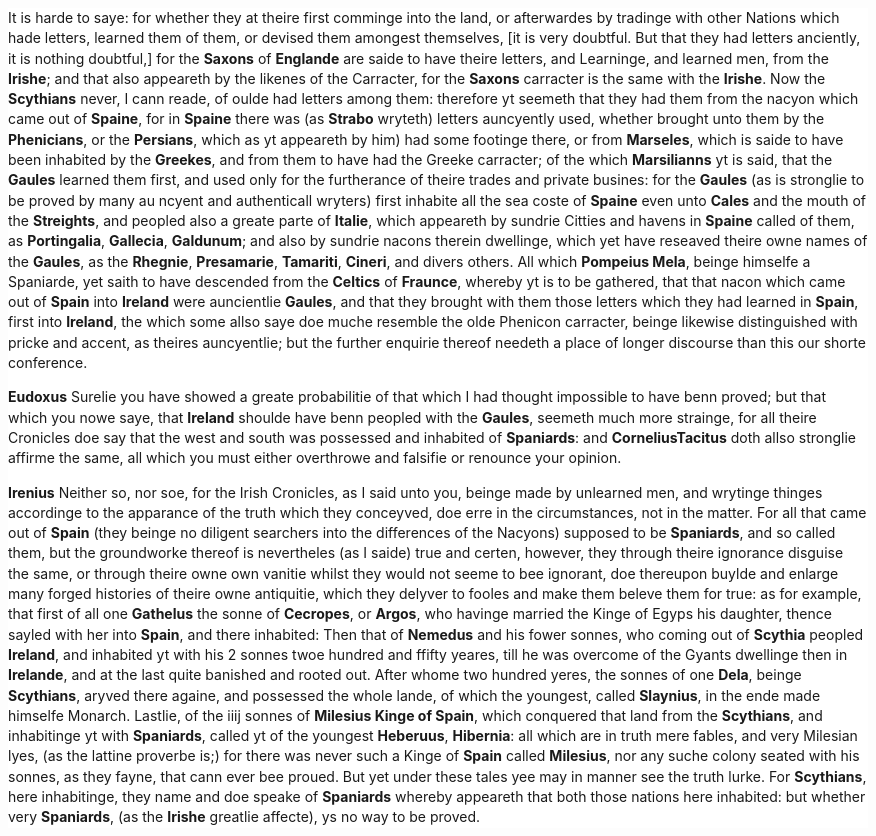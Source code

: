 It is harde to saye: for whether they at theire first comminge into the land, or afterwardes by tradinge with other Nations which hade letters, learned them of them, or devised them amongest themselves, [it is very doubtful. But that they had letters anciently, it is nothing doubtful,] for the **Saxons** of **Englande** are saide to have theire letters, and Learninge, and learned men, from the **Irishe**; and that also appeareth by the likenes of the Carracter, for the **Saxons** carracter is the same with the **Irishe**. Now the **Scythians** never, I cann reade, of oulde had letters among them: therefore yt seemeth that they had them from the nacyon which came out of **Spaine**, for in **Spaine** there was (as **Strabo** wryteth) letters auncyently used, whether brought unto them by the **Phenicians**, or the **Persians**, which as yt appeareth by him) had some footinge there, or from **Marseles**, which is saide to have been inhabited by the **Greekes**, and from them to have had the Greeke carracter; of the which **Marsilianns** yt is said, that the **Gaules** learned them first, and used only for the furtherance of theire trades and private busines: for the **Gaules** (as is stronglie to be proved by many au ncyent and authenticall wryters) first inhabite all the sea coste of **Spaine** even unto **Cales** and the mouth of the **Streights**, and peopled also a greate parte of **Italie**, which appeareth by sundrie Citties and havens in **Spaine** called of them, as **Portingalia**, **Gallecia**, **Galdunum**; and also by sundrie nacons therein dwellinge, which yet have reseaved theire owne names of the **Gaules**, as the **Rhegnie**, **Presamarie**, **Tamariti**, **Cineri**, and divers others. All which **Pompeius Mela**, beinge himselfe a Spaniarde, yet saith to have descended from the **Celtics** of **Fraunce**, whereby yt is to be gathered, that that nacon which came out of **Spain** into **Ireland** were auncientlie **Gaules**, and that they brought with them those letters which they had learned in **Spain**, first into **Ireland**, the which some allso saye doe muche resemble the olde Phenicon carracter, beinge likewise distinguished with pricke and accent, as theires auncyentlie; but the further enquirie thereof needeth a place of longer discourse than this our shorte conference.


**Eudoxus**
Surelie you have showed a greate probabilitie of that which I had thought impossible to have benn proved; but that which you nowe saye, that **Ireland** shoulde have benn peopled with the **Gaules**, seemeth much more strainge, for all theire Cronicles doe say that the west and south was possessed and inhabited of **Spaniards**: and **CorneliusTacitus** doth allso stronglie affirme the same, all which you must either overthrowe and falsifie or renounce your opinion.


**Irenius**
Neither so, nor soe, for the Irish Cronicles, as I said unto you, beinge made by unlearned men, and wrytinge thinges accordinge to the apparance of the truth which they conceyved, doe erre in the circumstances, not in the matter. For all that came out of **Spain** (they beinge no diligent searchers into the differences of the Nacyons) supposed to be **Spaniards**, and so called them, but the groundworke thereof is nevertheles (as I saide) true and certen, however, they through theire ignorance disguise the same, or through theire owne own vanitie whilst they would not seeme to bee ignorant, doe thereupon buylde and enlarge many forged histories of theire owne antiquitie, which they delyver to fooles and make them beleve them for true: as for example, that first of all one **Gathelus** the sonne of **Cecropes**, or **Argos**, who havinge married the Kinge of Egyps his daughter, thence sayled with her into **Spain**, and there inhabited: Then that of **Nemedus** and his fower sonnes, who coming out of **Scythia** peopled **Ireland**, and inhabited yt with his 2 sonnes twoe hundred and ffifty yeares, till he was overcome of the Gyants dwellinge then in **Irelande**, and at the last quite banished and rooted out. After whome two hundred yeres, the sonnes of one **Dela**, beinge **Scythians**, aryved there againe, and possessed the whole lande, of which the youngest, called **Slaynius**, in the ende made himselfe Monarch. Lastlie, of the iiij sonnes of **Milesius Kinge of **Spain****, which conquered that land from the **Scythians**, and inhabitinge yt with **Spaniards**, called yt of the youngest **Heberuus**, **Hibernia**: all which are in truth mere fables, and very Milesian lyes, (as the lattine proverbe is;) for there was never such a Kinge of **Spain** called **Milesius**, nor any suche colony seated with his sonnes, as they fayne, that cann ever bee proued. But yet under these tales yee may in manner see the truth lurke. For **Scythians**, here inhabitinge, they name and doe speake of **Spaniards** whereby appeareth that both those nations here inhabited: but whether very **Spaniards**, (as the **Irishe** greatlie affecte), ys no way to be proved.
